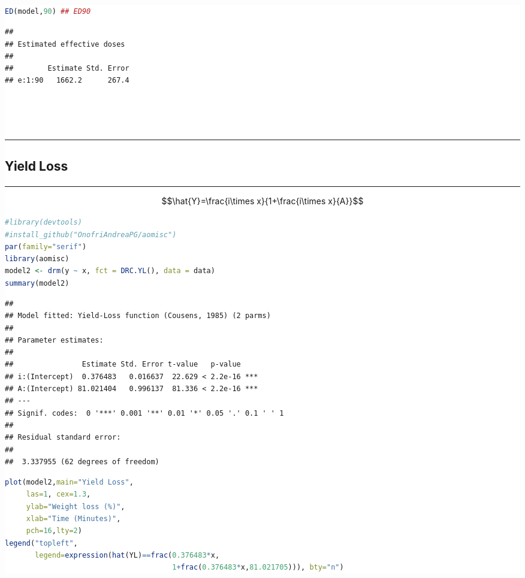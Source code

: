 ```r
ED(model,90) ## ED90
```

```
## 
## Estimated effective doses
## 
##        Estimate Std. Error
## e:1:90   1662.2      267.4
```

<br><br><br>

****

## Yield Loss

****

$$\hat{Y}=\frac{i\times x}{1+\frac{i\times x}{A}}$$


```r
#library(devtools)
#install_github("OnofriAndreaPG/aomisc")
par(family="serif")
library(aomisc)
model2 <- drm(y ~ x, fct = DRC.YL(), data = data)
summary(model2)
```

```
## 
## Model fitted: Yield-Loss function (Cousens, 1985) (2 parms)
## 
## Parameter estimates:
## 
##                Estimate Std. Error t-value   p-value    
## i:(Intercept)  0.376483   0.016637  22.629 < 2.2e-16 ***
## A:(Intercept) 81.021404   0.996137  81.336 < 2.2e-16 ***
## ---
## Signif. codes:  0 '***' 0.001 '**' 0.01 '*' 0.05 '.' 0.1 ' ' 1
## 
## Residual standard error:
## 
##  3.337955 (62 degrees of freedom)
```

```r
plot(model2,main="Yield Loss",
     las=1, cex=1.3,
     ylab="Weight loss (%)", 
     xlab="Time (Minutes)", 
     pch=16,lty=2)
legend("topleft",
       legend=expression(hat(YL)==frac(0.376483*x,
                                       1+frac(0.376483*x,81.021705))), bty="n")
```
